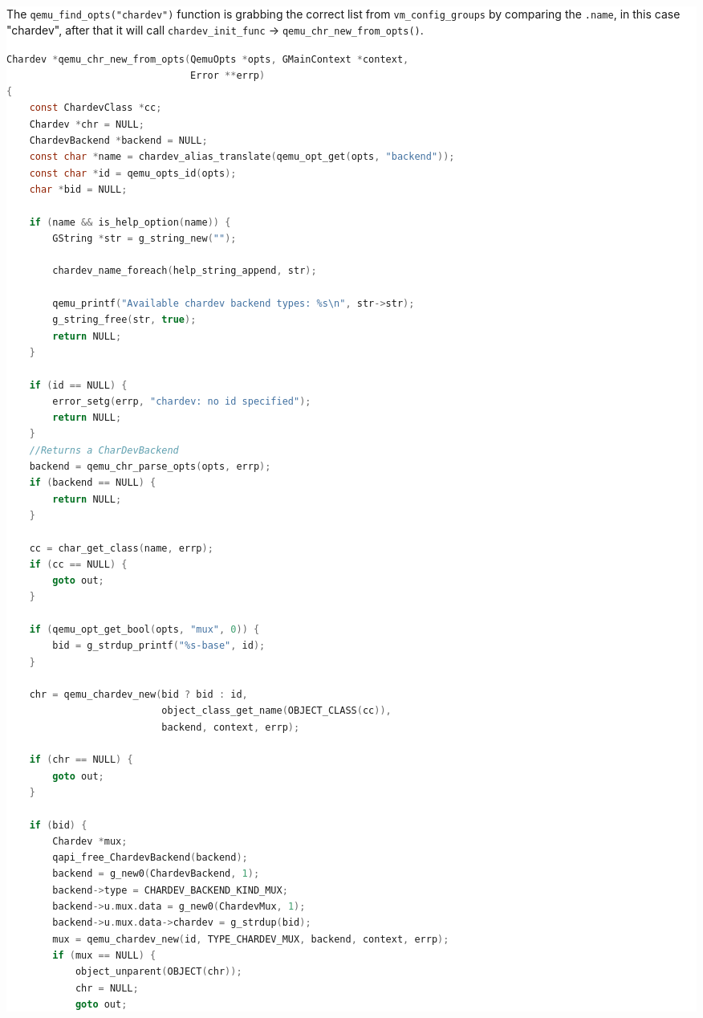 The `qemu_find_opts("chardev")` function is grabbing the correct list from `vm_config_groups` by comparing the `.name`, in this case "chardev", after that it will call `chardev_init_func`  -> `qemu_chr_new_from_opts()`. 

```c
Chardev *qemu_chr_new_from_opts(QemuOpts *opts, GMainContext *context,
                                Error **errp)
{
    const ChardevClass *cc;
    Chardev *chr = NULL;
    ChardevBackend *backend = NULL;
    const char *name = chardev_alias_translate(qemu_opt_get(opts, "backend"));
    const char *id = qemu_opts_id(opts);
    char *bid = NULL;

    if (name && is_help_option(name)) {
        GString *str = g_string_new("");

        chardev_name_foreach(help_string_append, str);

        qemu_printf("Available chardev backend types: %s\n", str->str);
        g_string_free(str, true);
        return NULL;
    }

    if (id == NULL) {
        error_setg(errp, "chardev: no id specified");
        return NULL;
    }
	//Returns a CharDevBackend
    backend = qemu_chr_parse_opts(opts, errp);
    if (backend == NULL) {
        return NULL;
    }

    cc = char_get_class(name, errp);
    if (cc == NULL) {
        goto out;
    }

    if (qemu_opt_get_bool(opts, "mux", 0)) {
        bid = g_strdup_printf("%s-base", id);
    }

    chr = qemu_chardev_new(bid ? bid : id,
                           object_class_get_name(OBJECT_CLASS(cc)),
                           backend, context, errp);

    if (chr == NULL) {
        goto out;
    }

    if (bid) {
        Chardev *mux;
        qapi_free_ChardevBackend(backend);
        backend = g_new0(ChardevBackend, 1);
        backend->type = CHARDEV_BACKEND_KIND_MUX;
        backend->u.mux.data = g_new0(ChardevMux, 1);
        backend->u.mux.data->chardev = g_strdup(bid);
        mux = qemu_chardev_new(id, TYPE_CHARDEV_MUX, backend, context, errp);
        if (mux == NULL) {
            object_unparent(OBJECT(chr));
            chr = NULL;
            goto out;
```